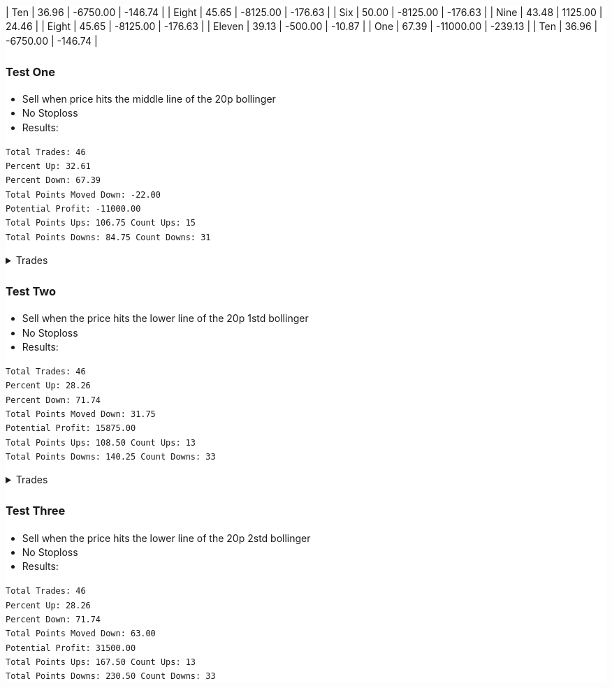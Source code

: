 | Ten | 36.96 | -6750.00 | -146.74 |     | Eight | 45.65 | -8125.00 | -176.63 |
| Six | 50.00 | -8125.00 | -176.63 |     | Nine | 43.48 | 1125.00 | 24.46 |
| Eight | 45.65 | -8125.00 | -176.63 |     | Eleven | 39.13 | -500.00 | -10.87 |
| One | 67.39 | -11000.00 | -239.13 |     | Ten | 36.96 | -6750.00 | -146.74 |

### Test One
* Sell when price hits the middle line of the 20p bollinger
* No Stoploss
* Results:
```
Total Trades: 46
Percent Up: 32.61
Percent Down: 67.39
Total Points Moved Down: -22.00
Potential Profit: -11000.00
Total Points Ups: 106.75 Count Ups: 15
Total Points Downs: 84.75 Count Downs: 31
```

<details><summary>Trades</summary></details>

### Test Two
* Sell when the price hits the lower line of the 20p 1std bollinger
* No Stoploss
* Results:
```
Total Trades: 46
Percent Up: 28.26
Percent Down: 71.74
Total Points Moved Down: 31.75
Potential Profit: 15875.00
Total Points Ups: 108.50 Count Ups: 13
Total Points Downs: 140.25 Count Downs: 33
```

<details><summary>Trades</summary></details>

### Test Three
* Sell when the price hits the lower line of the 20p 2std bollinger
* No Stoploss
* Results:
```
Total Trades: 46
Percent Up: 28.26
Percent Down: 71.74
Total Points Moved Down: 63.00
Potential Profit: 31500.00
Total Points Ups: 167.50 Count Ups: 13
Total Points Downs: 230.50 Count Downs: 33
```
